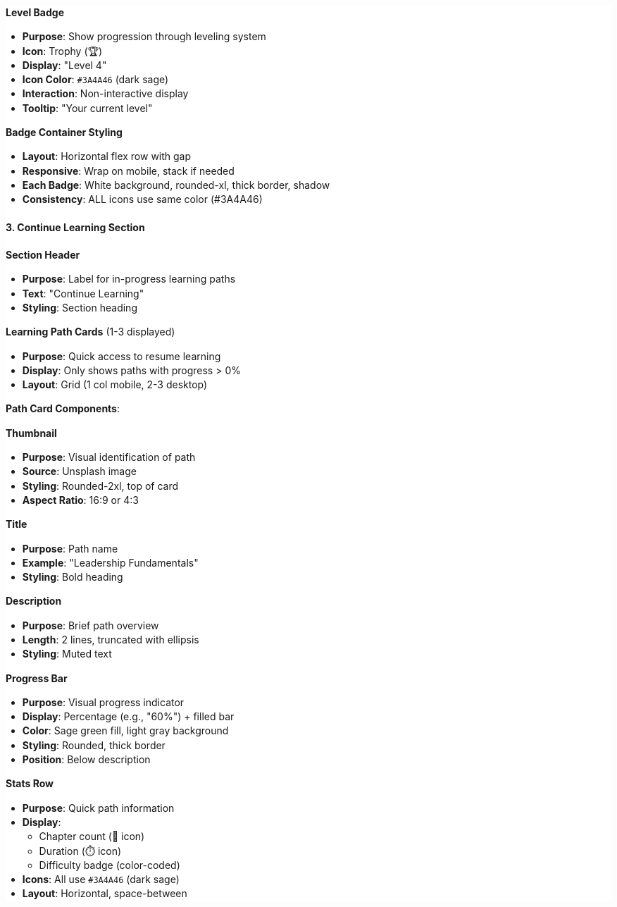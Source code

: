 **Level Badge**
- **Purpose**: Show progression through leveling system
- **Icon**: Trophy (🏆)
- **Display**: "Level 4"
- **Icon Color**: `#3A4A46` (dark sage)
- **Interaction**: Non-interactive display
- **Tooltip**: "Your current level"

**Badge Container Styling**
- **Layout**: Horizontal flex row with gap
- **Responsive**: Wrap on mobile, stack if needed
- **Each Badge**: White background, rounded-xl, thick border, shadow
- **Consistency**: ALL icons use same color (#3A4A46)

#### 3. Continue Learning Section

**Section Header**
- **Purpose**: Label for in-progress learning paths
- **Text**: "Continue Learning"
- **Styling**: Section heading

**Learning Path Cards** (1-3 displayed)
- **Purpose**: Quick access to resume learning
- **Display**: Only shows paths with progress > 0%
- **Layout**: Grid (1 col mobile, 2-3 desktop)

**Path Card Components**:

**Thumbnail**
- **Purpose**: Visual identification of path
- **Source**: Unsplash image
- **Styling**: Rounded-2xl, top of card
- **Aspect Ratio**: 16:9 or 4:3

**Title**
- **Purpose**: Path name
- **Example**: "Leadership Fundamentals"
- **Styling**: Bold heading

**Description**
- **Purpose**: Brief path overview
- **Length**: 2 lines, truncated with ellipsis
- **Styling**: Muted text

**Progress Bar**
- **Purpose**: Visual progress indicator
- **Display**: Percentage (e.g., "60%") + filled bar
- **Color**: Sage green fill, light gray background
- **Styling**: Rounded, thick border
- **Position**: Below description

**Stats Row**
- **Purpose**: Quick path information
- **Display**: 
  - Chapter count (📖 icon)
  - Duration (⏱️ icon)
  - Difficulty badge (color-coded)
- **Icons**: All use `#3A4A46` (dark sage)
- **Layout**: Horizontal, space-between
